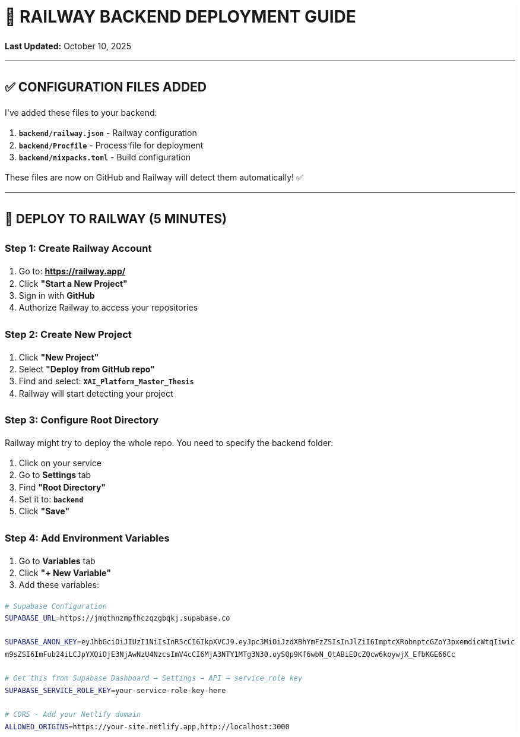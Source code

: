 # 🚂 RAILWAY BACKEND DEPLOYMENT GUIDE

**Last Updated:** October 10, 2025

---

## ✅ CONFIGURATION FILES ADDED

I've added these files to your backend:

1. **`backend/railway.json`** - Railway configuration
2. **`backend/Procfile`** - Process file for deployment
3. **`backend/nixpacks.toml`** - Build configuration

These files are now on GitHub and Railway will detect them automatically! ✅

---

## 🚀 DEPLOY TO RAILWAY (5 MINUTES)

### Step 1: Create Railway Account

1. Go to: **https://railway.app/**
2. Click **"Start a New Project"**
3. Sign in with **GitHub**
4. Authorize Railway to access your repositories

### Step 2: Create New Project

1. Click **"New Project"**
2. Select **"Deploy from GitHub repo"**
3. Find and select: **`XAI_Platform_Master_Thesis`**
4. Railway will start detecting your project

### Step 3: Configure Root Directory

Railway might try to deploy the whole repo. You need to specify the backend folder:

1. Click on your service
2. Go to **Settings** tab
3. Find **"Root Directory"**
4. Set it to: **`backend`**
5. Click **"Save"**

### Step 4: Add Environment Variables

1. Go to **Variables** tab
2. Click **"+ New Variable"**
3. Add these variables:

```bash
# Supabase Configuration
SUPABASE_URL=https://jmqthnzmpfhczqzgbqkj.supabase.co

SUPABASE_ANON_KEY=eyJhbGciOiJIUzI1NiIsInR5cCI6IkpXVCJ9.eyJpc3MiOiJzdXBhYmFzZSIsInJlZiI6ImptcXRobnptcGZoY3pxemdicWtqIiwicm9sZSI6ImFub24iLCJpYXQiOjE3NjAwNzU4NzcsImV4cCI6MjA3NTY1MTg3N30.oySQp9Kf6wbN_OtABiEDcZQcw6koywjX_EfbKGE66Cc

# Get this from Supabase Dashboard → Settings → API → service_role key
SUPABASE_SERVICE_ROLE_KEY=your-service-role-key-here

# CORS - Add your Netlify domain
ALLOWED_ORIGINS=https://your-site.netlify.app,http://localhost:3000
```
